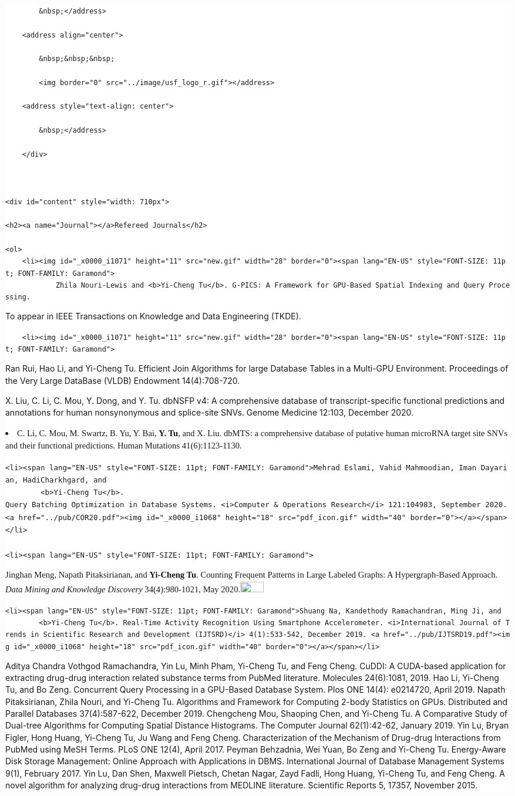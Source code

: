 			&nbsp;</address>

		<address align="center">

			&nbsp;&nbsp;&nbsp;

			<img border="0" src="../image/usf_logo_r.gif"></address>

		<address style="text-align: center">

			&nbsp;</address>

		</div>

									

	<div id="content" style="width: 710px">

	<h2><a name="Journal"></a>Refereed Journals</h2>

	<ol>
		<li><img id="_x0000_i1071" height="11" src="new.gif" width="28" border="0"><span lang="EN-US" style="FONT-SIZE: 11pt; FONT-FAMILY: Garamond">
				Zhila Nouri-Lewis and <b>Yi-Cheng Tu</b>. G-PICS: A Framework for GPU-Based Spatial Indexing and Query Processing.
To appear in IEEE Transactions on Knowledge and Data Engineering (TKDE).

		<li><img id="_x0000_i1071" height="11" src="new.gif" width="28" border="0"><span lang="EN-US" style="FONT-SIZE: 11pt; FONT-FAMILY: Garamond">
Ran Rui, Hao Li, and Yi-Cheng Tu. Efficient Join Algorithms for large Database Tables in a Multi-GPU Environment. Proceedings of the Very Large DataBase (VLDB) Endowment 14(4):708-720. 

X. Liu, C. Li, C. Mou, Y. Dong, and Y. Tu. dbNSFP v4: A comprehensive database of transcript-specific functional predictions and annotations for human nonsynonymous and splice-site SNVs. Genome Medicine 12:103, December 2020. 
		<li><span lang="EN-US" style="FONT-SIZE: 11pt; FONT-FAMILY: Garamond">C. Li, C. Mou, M. Swartz, B. Yu, Y. Bai,
            <b>Y. Tu</b>, and X. Liu.
dbMTS: a comprehensive database of putative human microRNA target site SNVs and their functional predictions. Human Mutations 41(6):1123-1130.

	<li><span lang="EN-US" style="FONT-SIZE: 11pt; FONT-FAMILY: Garamond">Mehrad Eslami, Vahid Mahmoodian, Iman Dayarian, HadiCharkhgard, and
            <b>Yi-Cheng Tu</b>. 
	Query Batching Optimization in Database Systems. <i>Computer & Operations Research</i> 121:104983, September 2020.<a href="../pub/COR20.pdf"><img id="_x0000_i1068" height="18" src="pdf_icon.gif" width="40" border="0"></a></span></li>

	<li><span lang="EN-US" style="FONT-SIZE: 11pt; FONT-FAMILY: Garamond">
Jinghan Meng, Napath Pitaksirianan, and <b>Yi-Cheng Tu</b>. Counting Frequent Patterns in Large Labeled Graphs: A Hypergraph-Based Approach. <i>Data Mining and Knowledge Discovery</i> 34(4):980-1021, May 2020.<a href="../pub/DMKD20.pdf"><img id="_x0000_i1068" height="18" src="pdf_icon.gif" width="40" border="0"></a></span></li>

	<li><span lang="EN-US" style="FONT-SIZE: 11pt; FONT-FAMILY: Garamond">Shuang Na, Kandethody Ramachandran, Ming Ji, and
            <b>Yi-Cheng Tu</b>. Real-Time Activity Recognition Using Smartphone Accelerometer. <i>International Journal of Trends in Scientific Research and Development (IJTSRD)</i> 4(1):533-542, December 2019. <a href="../pub/IJTSRD19.pdf"><img id="_x0000_i1068" height="18" src="pdf_icon.gif" width="40" border="0"></a></span></li>
Aditya Chandra Vothgod Ramachandra, Yin Lu, Minh Pham, Yi-Cheng Tu, and Feng Cheng. CuDDI: A CUDA-based application for extracting drug-drug interaction related substance terms from PubMed literature. Molecules 24(6):1081, 2019. 
Hao Li, Yi-Cheng Tu, and Bo Zeng. Concurrent Query Processing in a GPU-Based Database System. Plos ONE 14(4): e0214720, April 2019. 
Napath Pitaksirianan, Zhila Nouri, and Yi-Cheng Tu. Algorithms and Framework for Computing 2-body Statistics on GPUs. Distributed and Parallel Databases 37(4):587-622, December 2019. 
Chengcheng Mou, Shaoping Chen, and Yi-Cheng Tu. A Comparative Study of Dual-tree Algorithms for Computing Spatial Distance Histograms. The Computer Journal 62(1):42-62, January 2019.
Yin Lu, Bryan Figler, Hong Huang, Yi-Cheng Tu, Ju Wang and Feng Cheng. Characterization of the Mechanism of Drug-drug Interactions from PubMed using MeSH Terms. PLoS ONE 12(4), April 2017.
Peyman Behzadnia, Wei Yuan, Bo Zeng and Yi-Cheng Tu. Energy-Aware Disk Storage Management: Online Approach with Applications in DBMS. International Journal of Database Management Systems 9(1), February 2017. 
Yin Lu, Dan Shen, Maxwell Pietsch, Chetan Nagar, Zayd Fadli, Hong Huang, Yi-Cheng Tu, and Feng Cheng. A novel algorithm for analyzing drug-drug interactions from MEDLINE literature. Scientific Reports 5, 17357, November 2015. 